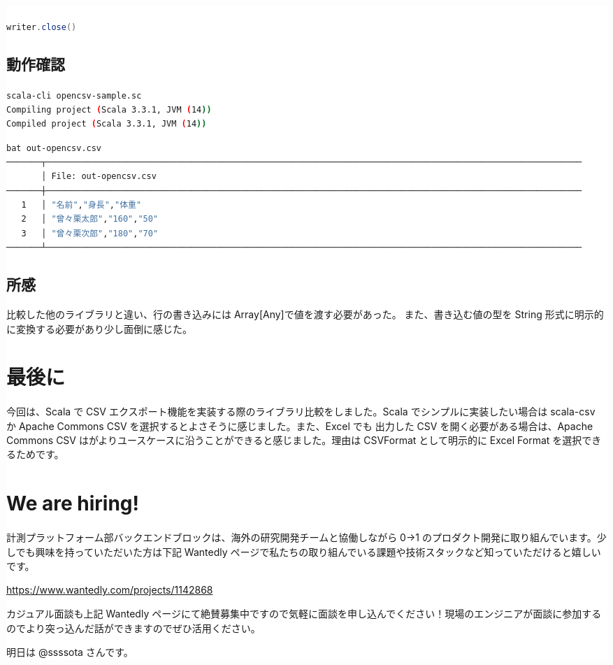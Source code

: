 ```scala

writer.close()
```

## 動作確認

```bash
scala-cli opencsv-sample.sc
Compiling project (Scala 3.3.1, JVM (14))
Compiled project (Scala 3.3.1, JVM (14))
```

```bash
bat out-opencsv.csv
───────┬───────────────────────────────────────────────────────────────────────────────────────────────────────────
       │ File: out-opencsv.csv
───────┼───────────────────────────────────────────────────────────────────────────────────────────────────────────
   1   │ "名前","身長","体重"
   2   │ "曾々栗太郎","160","50"
   3   │ "曾々栗次郎","180","70"
───────┴───────────────────────────────────────────────────────────────────────────────────────────────────────────
```

## 所感

比較した他のライブラリと違い、行の書き込みには Array[Any]で値を渡す必要があった。
また、書き込む値の型を String 形式に明示的に変換する必要があり少し面倒に感じた。

# 最後に

今回は、Scala で CSV エクスポート機能を実装する際のライブラリ比較をしました。Scala でシンプルに実装したい場合は scala-csv か Apache Commons CSV を選択するとよさそうに感じました。また、Excel でも 出力した CSV を開く必要がある場合は、Apache Commons CSV はがよりユースケースに沿うことができると感じました。理由は CSVFormat として明示的に Excel Format を選択できるためです。

# We are hiring!

計測プラットフォーム部バックエンドブロックは、海外の研究開発チームと協働しながら 0→1 のプロダクト開発に取り組んでいます。少しでも興味を持っていただいた方は下記 Wantedly ページで私たちの取り組んでいる課題や技術スタックなど知っていただけると嬉しいです。

https://www.wantedly.com/projects/1142868

カジュアル面談も上記 Wantedly ページにて絶賛募集中ですので気軽に面談を申し込んでください！現場のエンジニアが面談に参加するのでより突っ込んだ話ができますのでぜひ活用ください。

明日は @ssssota さんです。
